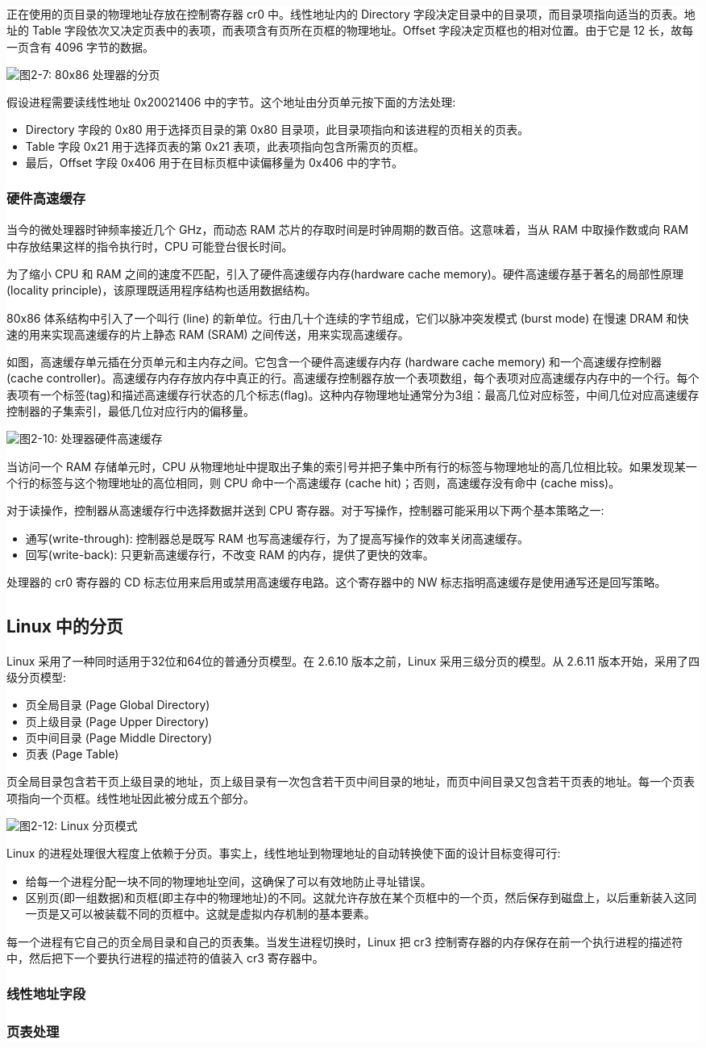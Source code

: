 正在使用的页目录的物理地址存放在控制寄存器 cr0 中。线性地址内的 Directory 字段决定目录中的目录项，而目录项指向适当的页表。地址的 Table 字段依次又决定页表中的表项，而表项含有页所在页框的物理地址。Offset 字段决定页框也的相对位置。由于它是 12 长，故每一页含有 4096 字节的数据。

![图2-7: 80x86 处理器的分页](https://raw.githubusercontent.com/xingyys/myblog/main/posts/images/20211015090255.png)

假设进程需要读线性地址 0x20021406 中的字节。这个地址由分页单元按下面的方法处理:
- Directory 字段的 0x80 用于选择页目录的第 0x80 目录项，此目录项指向和该进程的页相关的页表。
- Table 字段 0x21 用于选择页表的第 0x21 表项，此表项指向包含所需页的页框。
- 最后，Offset 字段 0x406 用于在目标页框中读偏移量为 0x406 中的字节。

### 硬件高速缓存
当今的微处理器时钟频率接近几个 GHz，而动态 RAM 芯片的存取时间是时钟周期的数百倍。这意味着，当从 RAM 中取操作数或向 RAM 中存放结果这样的指令执行时，CPU 可能登台很长时间。

为了缩小 CPU 和 RAM 之间的速度不匹配，引入了硬件高速缓存内存(hardware cache memory)。硬件高速缓存基于著名的局部性原理(locality principle)，该原理既适用程序结构也适用数据结构。

80x86 体系结构中引入了一个叫行 (line) 的新单位。行由几十个连续的字节组成，它们以脉冲突发模式 (burst mode) 在慢速 DRAM 和快速的用来实现高速缓存的片上静态 RAM (SRAM) 之间传送，用来实现高速缓存。

如图，高速缓存单元插在分页单元和主内存之间。它包含一个硬件高速缓存内存 (hardware cache memory) 和一个高速缓存控制器 (cache controller)。高速缓存内存存放内存中真正的行。高速缓存控制器存放一个表项数组，每个表项对应高速缓存内存中的一个行。每个表项有一个标签(tag)和描述高速缓存行状态的几个标志(flag)。这种内存物理地址通常分为3组：最高几位对应标签，中间几位对应高速缓存控制器的子集索引，最低几位对应行内的偏移量。

![图2-10: 处理器硬件高速缓存](https://raw.githubusercontent.com/xingyys/myblog/main/posts/images/20211018093652.png)

当访问一个 RAM 存储单元时，CPU 从物理地址中提取出子集的索引号并把子集中所有行的标签与物理地址的高几位相比较。如果发现某一个行的标签与这个物理地址的高位相同，则 CPU 命中一个高速缓存 (cache hit)；否则，高速缓存没有命中 (cache miss)。

对于读操作，控制器从高速缓存行中选择数据并送到 CPU 寄存器。对于写操作，控制器可能采用以下两个基本策略之一:
- 通写(write-through): 控制器总是既写 RAM 也写高速缓存行，为了提高写操作的效率关闭高速缓存。
- 回写(write-back): 只更新高速缓存行，不改变 RAM 的内存，提供了更快的效率。

处理器的 cr0 寄存器的 CD 标志位用来启用或禁用高速缓存电路。这个寄存器中的 NW 标志指明高速缓存是使用通写还是回写策略。

## Linux 中的分页
Linux 采用了一种同时适用于32位和64位的普通分页模型。在 2.6.10 版本之前，Linux 采用三级分页的模型。从 2.6.11 版本开始，采用了四级分页模型:
- 页全局目录 (Page Global Directory)
- 页上级目录 (Page Upper Directory)
- 页中间目录 (Page Middle Directory)
- 页表 (Page Table)

页全局目录包含若干页上级目录的地址，页上级目录有一次包含若干页中间目录的地址，而页中间目录又包含若干页表的地址。每一个页表项指向一个页框。线性地址因此被分成五个部分。

![图2-12: Linux 分页模式](https://raw.githubusercontent.com/xingyys/myblog/main/posts/images/20211020091014.png)

Linux 的进程处理很大程度上依赖于分页。事实上，线性地址到物理地址的自动转换使下面的设计目标变得可行:
- 给每一个进程分配一块不同的物理地址空间，这确保了可以有效地防止寻址错误。
- 区别页(即一组数据)和页框(即主存中的物理地址)的不同。这就允许存放在某个页框中的一个页，然后保存到磁盘上，以后重新装入这同一页是又可以被装载不同的页框中。这就是虚拟内存机制的基本要素。

每一个进程有它自己的页全局目录和自己的页表集。当发生进程切换时，Linux 把 cr3 控制寄存器的内存保存在前一个执行进程的描述符中，然后把下一个要执行进程的描述符的值装入 cr3 寄存器中。

### 线性地址字段

### 页表处理
